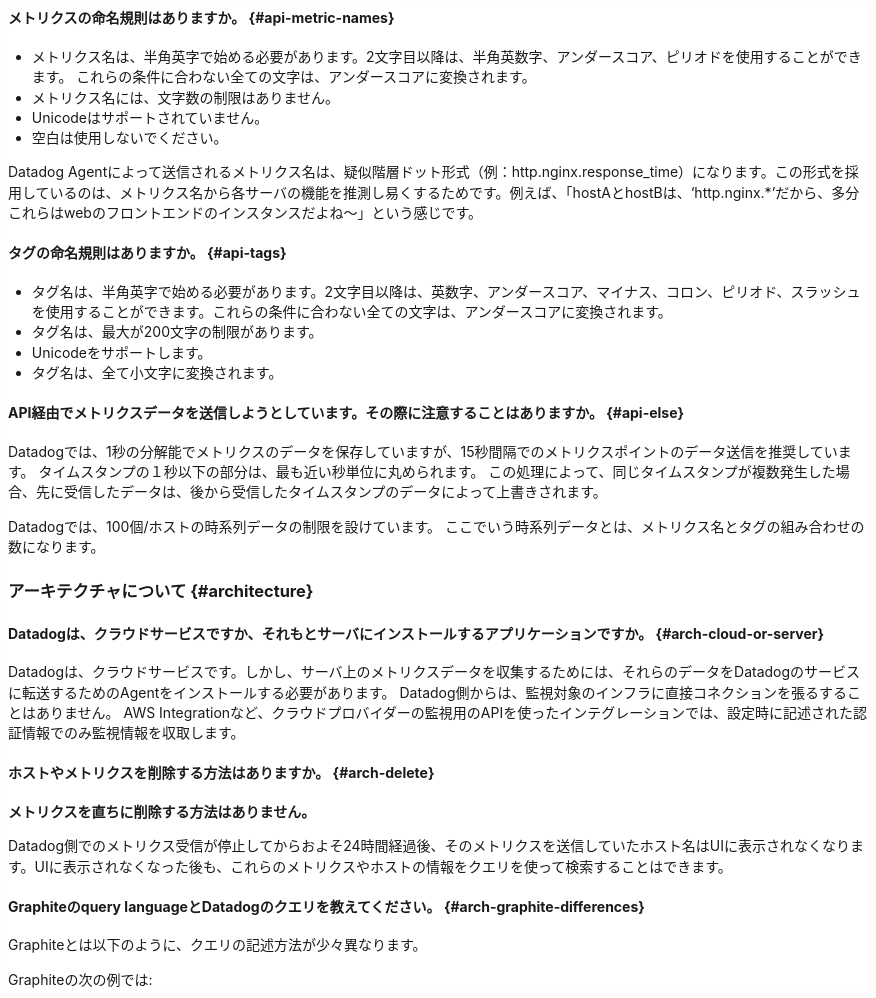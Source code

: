 #### メトリクスの命名規則はありますか。 {#api-metric-names}

-	メトリクス名は、半角英字で始める必要があります。2文字目以降は、半角英数字、アンダースコア、ピリオドを使用することができます。 これらの条件に合わない全ての文字は、アンダースコアに変換されます。
-	メトリクス名には、文字数の制限はありません。
-	Unicodeはサポートされていません。
-	空白は使用しないでください。

Datadog Agentによって送信されるメトリクス名は、疑似階層ドット形式（例：http.nginx.response_time）になります。この形式を採用しているのは、メトリクス名から各サーバの機能を推測し易くするためです。例えば、「hostAとhostBは、‘http.nginx.*’だから、多分これらはwebのフロントエンドのインスタンスだよね〜」という感じです。



#### タグの命名規則はありますか。 {#api-tags}

-	タグ名は、半角英字で始める必要があります。2文字目以降は、英数字、アンダースコア、マイナス、コロン、ピリオド、スラッシュを使用することができます。これらの条件に合わない全ての文字は、アンダースコアに変換されます。
-	タグ名は、最大が200文字の制限があります。
-	Unicodeをサポートします。
-	タグ名は、全て小文字に変換されます。



#### API経由でメトリクスデータを送信しようとしています。その際に注意することはありますか。 {#api-else}

Datadogでは、1秒の分解能でメトリクスのデータを保存していますが、15秒間隔でのメトリクスポイントのデータ送信を推奨しています。 タイムスタンプの１秒以下の部分は、最も近い秒単位に丸められます。 この処理によって、同じタイムスタンプが複数発生した場合、先に受信したデータは、後から受信したタイムスタンプのデータによって上書きされます。　

Datadogでは、100個/ホストの時系列データの制限を設けています。 ここでいう時系列データとは、メトリクス名とタグの組み合わせの数になります。





### アーキテクチャについて {#architecture}

#### Datadogは、クラウドサービスですか、それもとサーバにインストールするアプリケーションですか。 {#arch-cloud-or-server}

Datadogは、クラウドサービスです。しかし、サーバ上のメトリクスデータを収集するためには、それらのデータをDatadogのサービスに転送するためのAgentをインストールする必要があります。 Datadog側からは、監視対象のインフラに直接コネクションを張るすることはありません。 AWS Integrationなど、クラウドプロバイダーの監視用のAPIを使ったインテグレーションでは、設定時に記述された認証情報でのみ監視情報を収取します。



#### ホストやメトリクスを削除する方法はありますか。 {#arch-delete}

**メトリクスを直ちに削除する方法はありません。**

Datadog側でのメトリクス受信が停止してからおよそ24時間経過後、そのメトリクスを送信していたホスト名はUIに表示されなくなります。UIに表示されなくなった後も、これらのメトリクスやホストの情報をクエリを使って検索することはできます。



#### Graphiteのquery languageとDatadogのクエリを教えてください。 {#arch-graphite-differences}

Graphiteとは以下のように、クエリの記述方法が少々異なります。

Graphiteの次の例では:
